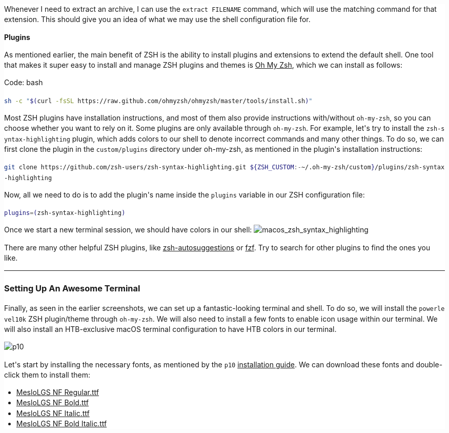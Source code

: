 Whenever I need to extract an archive, I can use the `extract FILENAME` command, which will use the matching command for that extension. This should give you an idea of what we may use the shell configuration file for.

**Plugins**

As mentioned earlier, the main benefit of ZSH is the ability to install plugins and extensions to extend the default shell. One tool that makes it super easy to install and manage ZSH plugins and themes is [Oh My Zsh](https://ohmyz.sh/), which we can install as follows:

Code: bash

```bash
sh -c "$(curl -fsSL https://raw.github.com/ohmyzsh/ohmyzsh/master/tools/install.sh)"
```

Most ZSH plugins have installation instructions, and most of them also provide instructions with/without `oh-my-zsh`, so you can choose whether you want to rely on it. Some plugins are only available through `oh-my-zsh`. For example, let's try to install the `zsh-syntax-highlighting` plugin, which adds colors to our shell to denote incorrect commands and many other things. To do so, we can first clone the plugin in the `custom/plugins` directory under oh-my-zsh, as mentioned in the plugin's installation instructions:

```bash
git clone https://github.com/zsh-users/zsh-syntax-highlighting.git ${ZSH_CUSTOM:-~/.oh-my-zsh/custom}/plugins/zsh-syntax-highlighting
```

Now, all we need to do is to add the plugin's name inside the `plugins` variable in our ZSH configuration file:

```bash
plugins=(zsh-syntax-highlighting)
```

Once we start a new terminal session, we should have colors in our shell: ![macos\_zsh\_syntax\_highlighting](https://academy.hackthebox.com/storage/modules/157/macos\_zsh\_syntax\_highlighting.jpg)

There are many other helpful ZSH plugins, like [zsh-autosuggestions](https://github.com/zsh-users/zsh-autosuggestions) or [fzf](https://github.com/junegunn/fzf). Try to search for other plugins to find the ones you like.

***

### Setting Up An Awesome Terminal

Finally, as seen in the earlier screenshots, we can set up a fantastic-looking terminal and shell. To do so, we will install the `powerlevel10k` ZSH plugin/theme through `oh-my-zsh`. We will also need to install a few fonts to enable icon usage within our terminal. We will also install an HTB-exclusive macOS terminal configuration to have HTB colors in our terminal.

![p10](https://academy.hackthebox.com/storage/modules/157/powerlevel10k.png)

Let's start by installing the necessary fonts, as mentioned by the `p10` [installation guide](https://github.com/romkatv/powerlevel10k#manual-font-installation). We can download these fonts and double-click them to install them:

* [MesloLGS NF Regular.ttf](https://github.com/romkatv/powerlevel10k-media/raw/master/MesloLGS%20NF%20Regular.ttf)
* [MesloLGS NF Bold.ttf](https://github.com/romkatv/powerlevel10k-media/raw/master/MesloLGS%20NF%20Bold.ttf)
* [MesloLGS NF Italic.ttf](https://github.com/romkatv/powerlevel10k-media/raw/master/MesloLGS%20NF%20Italic.ttf)
* [MesloLGS NF Bold Italic.ttf](https://github.com/romkatv/powerlevel10k-media/raw/master/MesloLGS%20NF%20Bold%20Italic.ttf)
